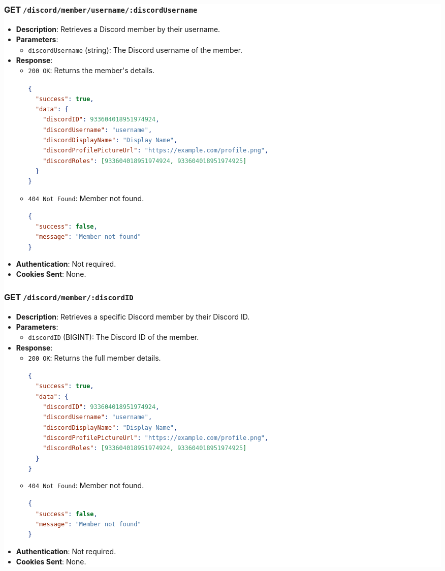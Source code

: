 ### GET `/discord/member/username/:discordUsername`
- **Description**: Retrieves a Discord member by their username.
- **Parameters**:
    - `discordUsername` (string): The Discord username of the member.
- **Response**:
    - `200 OK`: Returns the member's details.
        ```json
        {
          "success": true,
          "data": {
            "discordID": 933604018951974924,
            "discordUsername": "username",
            "discordDisplayName": "Display Name",
            "discordProfilePictureUrl": "https://example.com/profile.png",
            "discordRoles": [933604018951974924, 933604018951974925]
          }
        }
        ```
    - `404 Not Found`: Member not found.
        ```json
        {
          "success": false,
          "message": "Member not found"
        }
        ```
- **Authentication**: Not required.
- **Cookies Sent**: None.

### GET `/discord/member/:discordID`
- **Description**: Retrieves a specific Discord member by their Discord ID.
- **Parameters**:
    - `discordID` (BIGINT): The Discord ID of the member.
- **Response**:
    - `200 OK`: Returns the full member details.
        ```json
        {
          "success": true,
          "data": {
            "discordID": 933604018951974924,
            "discordUsername": "username",
            "discordDisplayName": "Display Name",
            "discordProfilePictureUrl": "https://example.com/profile.png",
            "discordRoles": [933604018951974924, 933604018951974925]
          }
        }
        ```
    - `404 Not Found`: Member not found.
        ```json
        {
          "success": false,
          "message": "Member not found"
        }
        ```
- **Authentication**: Not required.
- **Cookies Sent**: None.
